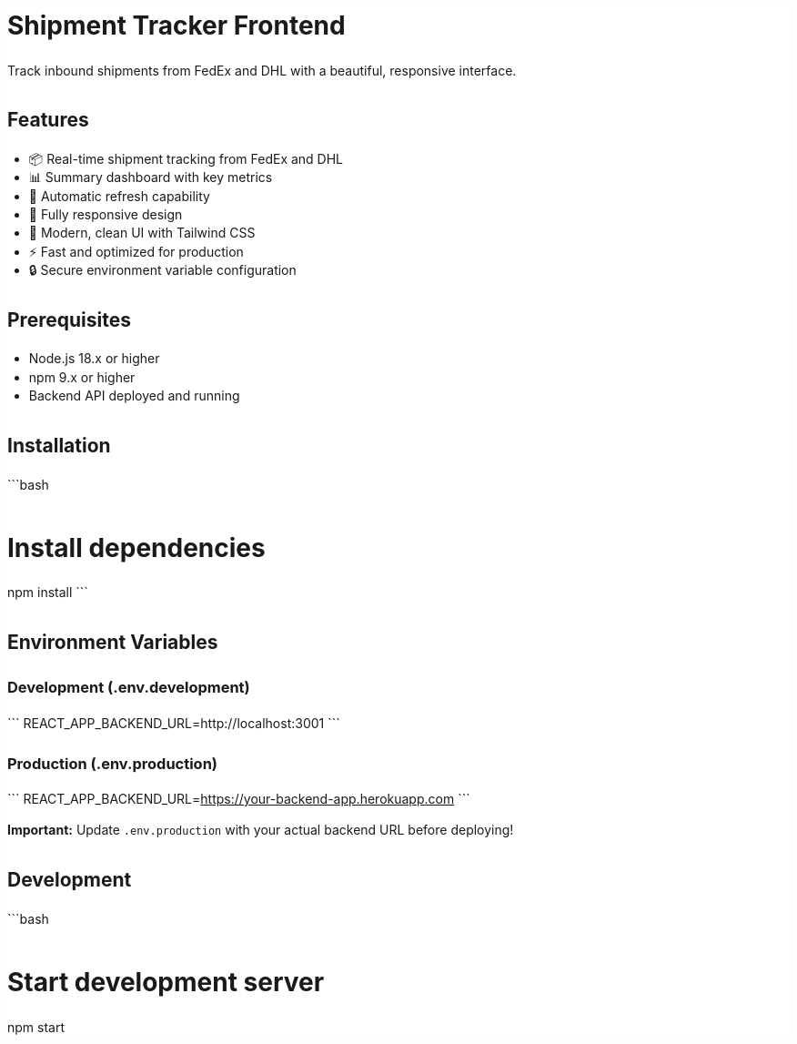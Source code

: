 # Shipment Tracker Frontend

Track inbound shipments from FedEx and DHL with a beautiful, responsive interface.

## Features

- 📦 Real-time shipment tracking from FedEx and DHL
- 📊 Summary dashboard with key metrics
- 🔄 Automatic refresh capability
- 📱 Fully responsive design
- 🎨 Modern, clean UI with Tailwind CSS
- ⚡ Fast and optimized for production
- 🔒 Secure environment variable configuration

## Prerequisites

- Node.js 18.x or higher
- npm 9.x or higher
- Backend API deployed and running

## Installation

\`\`\`bash
# Install dependencies
npm install
\`\`\`

## Environment Variables

### Development (.env.development)
\`\`\`
REACT_APP_BACKEND_URL=http://localhost:3001
\`\`\`

### Production (.env.production)
\`\`\`
REACT_APP_BACKEND_URL=https://your-backend-app.herokuapp.com
\`\`\`

**Important:** Update `.env.production` with your actual backend URL before deploying!

## Development

\`\`\`bash
# Start development server
npm start
